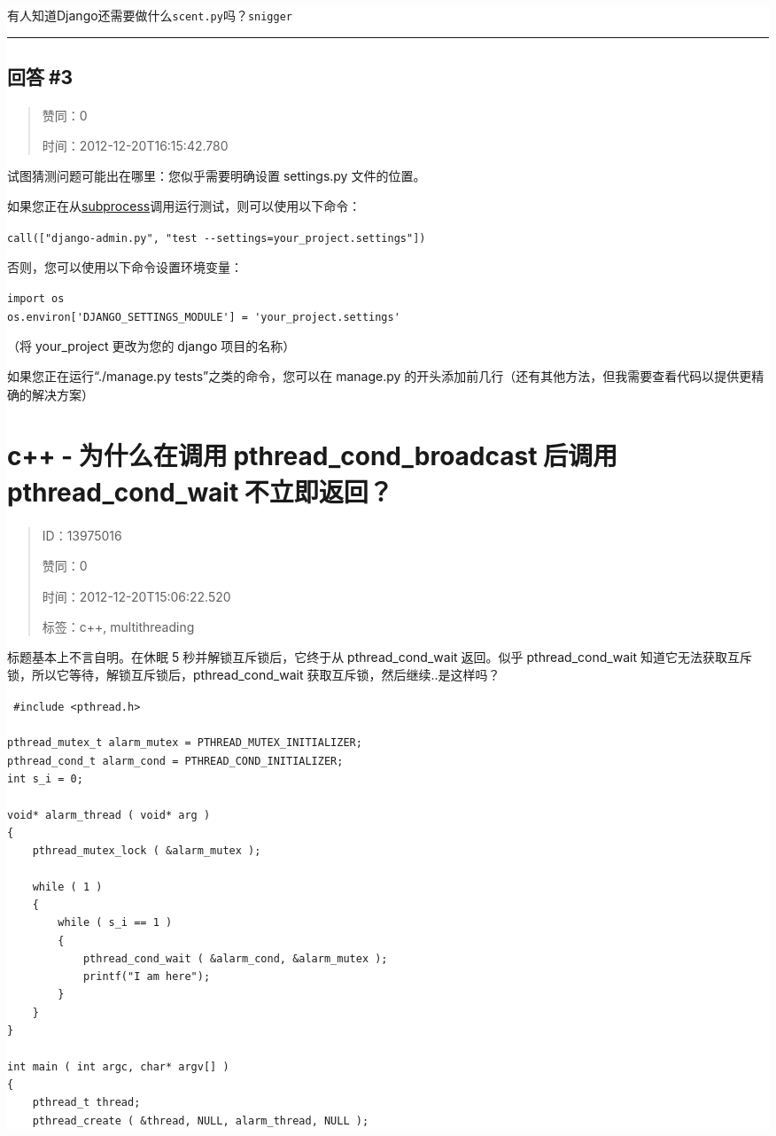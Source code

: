有人知道Django还需要做什么`scent.py`吗？`snigger`

* * *

## 回答 #3

> 赞同：0
> 
> 时间：2012-12-20T16:15:42.780

试图猜测问题可能出在哪里：您似乎需要明确设置 settings.py 文件的位置。

如果您正在从[subprocess](http://docs.python.org/2/library/subprocess.html)调用运行测试，则可以使用以下命令：

```
call(["django-admin.py", "test --settings=your_project.settings"]) 
```

否则，您可以使用以下命令设置环境变量：

```
import os
os.environ['DJANGO_SETTINGS_MODULE'] = 'your_project.settings' 
```

（将 your_project 更改为您的 django 项目的名称）

如果您正在运行“./manage.py tests”之类的命令，您可以在 manage.py 的开头添加前几行（还有其他方法，但我需要查看代码以提供更精确的解决方案）

# c++ - 为什么在调用 pthread_cond_broadcast 后调用 pthread_cond_wait 不立即返回？

> ID：13975016
> 
> 赞同：0
> 
> 时间：2012-12-20T15:06:22.520
> 
> 标签：c++, multithreading

标题基本上不言自明。在休眠 5 秒并解锁互斥锁后，它终于从 pthread_cond_wait 返回。似乎 pthread_cond_wait 知道它无法获取互斥锁，所以它等待，解锁互斥锁后，pthread_cond_wait 获取互斥锁，然后继续..是这样吗？

```
 #include <pthread.h>

pthread_mutex_t alarm_mutex = PTHREAD_MUTEX_INITIALIZER;
pthread_cond_t alarm_cond = PTHREAD_COND_INITIALIZER;
int s_i = 0;

void* alarm_thread ( void* arg )
{
    pthread_mutex_lock ( &alarm_mutex );

    while ( 1 )
    {
        while ( s_i == 1 )
        {
            pthread_cond_wait ( &alarm_cond, &alarm_mutex );
            printf("I am here");
        }
    }
}

int main ( int argc, char* argv[] )
{
    pthread_t thread;
    pthread_create ( &thread, NULL, alarm_thread, NULL );
```